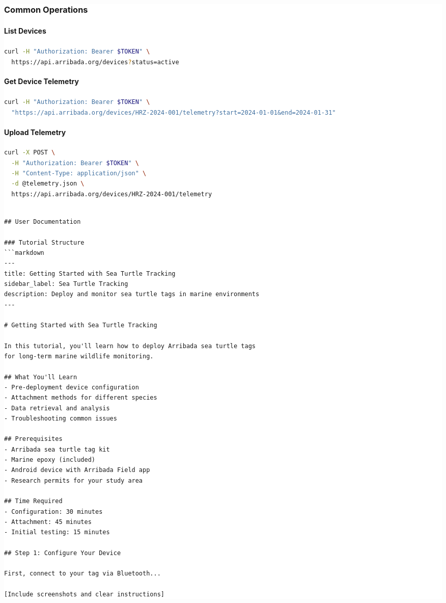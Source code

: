 ### Common Operations

#### List Devices
```bash
curl -H "Authorization: Bearer $TOKEN" \
  https://api.arribada.org/devices?status=active
```

#### Get Device Telemetry
```bash
curl -H "Authorization: Bearer $TOKEN" \
  "https://api.arribada.org/devices/HRZ-2024-001/telemetry?start=2024-01-01&end=2024-01-31"
```

#### Upload Telemetry
```bash
curl -X POST \
  -H "Authorization: Bearer $TOKEN" \
  -H "Content-Type: application/json" \
  -d @telemetry.json \
  https://api.arribada.org/devices/HRZ-2024-001/telemetry
```
```

## User Documentation

### Tutorial Structure
```markdown
---
title: Getting Started with Sea Turtle Tracking
sidebar_label: Sea Turtle Tracking
description: Deploy and monitor sea turtle tags in marine environments
---

# Getting Started with Sea Turtle Tracking

In this tutorial, you'll learn how to deploy Arribada sea turtle tags
for long-term marine wildlife monitoring.

## What You'll Learn
- Pre-deployment device configuration
- Attachment methods for different species
- Data retrieval and analysis
- Troubleshooting common issues

## Prerequisites
- Arribada sea turtle tag kit
- Marine epoxy (included)
- Android device with Arribada Field app
- Research permits for your study area

## Time Required
- Configuration: 30 minutes
- Attachment: 45 minutes
- Initial testing: 15 minutes

## Step 1: Configure Your Device

First, connect to your tag via Bluetooth...

[Include screenshots and clear instructions]
```
